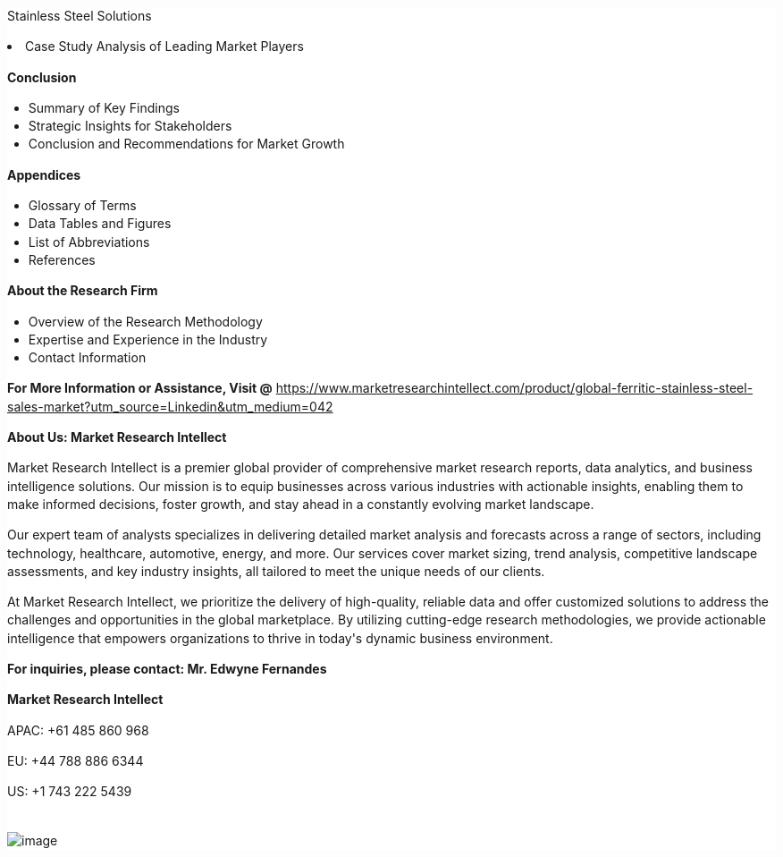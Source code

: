 Stainless Steel Solutions</li><li>Case Study Analysis of Leading Market Players</li></ul><p><strong>Conclusion</strong></p><ul><li>Summary of Key Findings</li><li>Strategic Insights for Stakeholders</li><li>Conclusion and Recommendations for Market Growth</li></ul><p><strong>Appendices</strong></p><ul><li>Glossary of Terms</li><li>Data Tables and Figures</li><li>List of Abbreviations</li><li>References</li></ul><p><strong>About the Research Firm</strong></p><ul><li>Overview of the Research Methodology</li><li>Expertise and Experience in the Industry</li><li>Contact Information</li></ul></div><div class="article-main__content" data-test-id="publishing-text-block"><p><span class="font-[700]"><strong>For More Information or Assistance, Visit @</strong>&nbsp;<a href="https://www.marketresearchintellect.com/product/global-ferritic-stainless-steel-sales-market?utm_source=Linkedin&utm_medium=042">https://www.marketresearchintellect.com/product/global-ferritic-stainless-steel-sales-market?utm_source=Linkedin&utm_medium=042</a></span></p><p><strong>About Us: Market Research Intellect</strong></p><p>Market Research Intellect is a premier global provider of comprehensive market research reports, data analytics, and business intelligence solutions. Our mission is to equip businesses across various industries with actionable insights, enabling them to make informed decisions, foster growth, and stay ahead in a constantly evolving market landscape.</p><p>Our expert team of analysts specializes in delivering detailed market analysis and forecasts across a range of sectors, including technology, healthcare, automotive, energy, and more. Our services cover market sizing, trend analysis, competitive landscape assessments, and key industry insights, all tailored to meet the unique needs of our clients.</p><p>At Market Research Intellect, we prioritize the delivery of high-quality, reliable data and offer customized solutions to address the challenges and opportunities in the global marketplace. By utilizing cutting-edge research methodologies, we provide actionable intelligence that empowers organizations to thrive in today's dynamic business environment.</p><p><strong>For inquiries, please contact: Mr. Edwyne Fernandes</strong></p><p><strong>Market Research Intellect</strong></p><p>APAC: +61 485 860 968</p><p>EU: +44 788 886 6344</p><p>US: +1 743 222 5439</p></div><div class="article-main__content" data-test-id="publishing-text-block">&nbsp;</div>
![image](https://github.com/user-attachments/assets/1aad0776-4b35-417b-a79c-58462baac4af)
